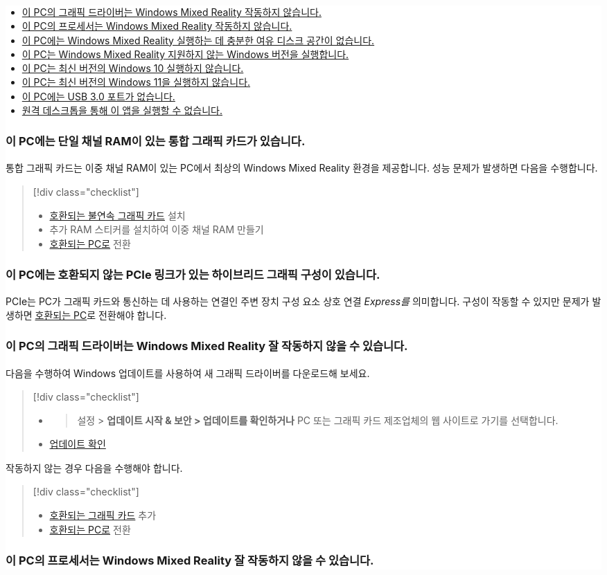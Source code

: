 * [이 PC의 그래픽 드라이버는 Windows Mixed Reality 작동하지 않습니다.](#this-pcs-graphics-driver-wont-work-with-windows-mixed-reality)
* [이 PC의 프로세서는 Windows Mixed Reality 작동하지 않습니다.](#this-pcs-processor-wont-work-with-windows-mixed-reality)
* [이 PC에는 Windows Mixed Reality 실행하는 데 충분한 여유 디스크 공간이 없습니다.](#this-pc-doesnt-have-enough-free-disk-space-to-run-windows-mixed-reality)
* [이 PC는 Windows Mixed Reality 지원하지 않는 Windows 버전을 실행합니다.](#this-pc-is-running-an-edition-of-windows-that-doesnt-support-windows-mixed-reality)
* [이 PC는 최신 버전의 Windows 10 실행하지 않습니다.](#this-pc-isnt-running-the-latest-version-of-windows-10)
* [이 PC는 최신 버전의 Windows 11을 실행하지 않습니다.](#this-pc-isnt-running-the-latest-version-of-windows-11)
* [이 PC에는 USB 3.0 포트가 없습니다.](#this-pc-has-no-usb-30-port)
* [원격 데스크톱을 통해 이 앱을 실행할 수 없습니다.](#you-cant-run-this-app-via-remote-desktop)

### <a name="this-pc-has-an-integrated-graphics-card-with-single-channel-ram"></a>이 PC에는 단일 채널 RAM이 있는 통합 그래픽 카드가 있습니다.

통합 그래픽 카드는 이중 채널 RAM이 있는 PC에서 최상의 Windows Mixed Reality 환경을 제공합니다. 성능 문제가 발생하면 다음을 수행합니다.

> [!div class="checklist"]
> * [호환되는 불연속 그래픽 카드](windows-mixed-reality-minimum-pc-hardware-compatibility-guidelines.md#compatibility-guidelines) 설치
> * 추가 RAM 스티커를 설치하여 이중 채널 RAM 만들기
> * [호환되는 PC로](windows-mixed-reality-minimum-pc-hardware-compatibility-guidelines.md#compatibility-guidelines) 전환

### <a name="this-pc-has-a-hybrid-graphics-configuration-with-an-incompatible-pcie-link"></a>이 PC에는 호환되지 않는 PCIe 링크가 있는 하이브리드 그래픽 구성이 있습니다.

PCIe는 PC가 그래픽 카드와 통신하는 데 사용하는 연결인 주변 장치 구성 요소 상호 연결 *Express를* 의미합니다. 구성이 작동할 수 있지만 문제가 발생하면 [호환되는 PC](https://www.microsoft.com/mixed-reality/windows-mixed-reality?rtc=1)로 전환해야 합니다.

### <a name="this-pcs-graphics-driver-might-not-work-well-with-windows-mixed-reality"></a>이 PC의 그래픽 드라이버는 Windows Mixed Reality 잘 작동하지 않을 수 있습니다.

다음을 수행하여 Windows 업데이트를 사용하여 새 그래픽 드라이버를 다운로드해 보세요.

> [!div class="checklist"]
> * > 설정 > **업데이트 시작 & 보안 > 업데이트를 확인하거나** PC 또는 그래픽 카드 제조업체의 웹 사이트로 가기를 선택합니다.
> * [업데이트 확인](ms-settings:windowsupdate?activationSource=SMC-Article-4045777)

작동하지 않는 경우 다음을 수행해야 합니다.

> [!div class="checklist"]
> * [호환되는 그래픽 카드](windows-mixed-reality-minimum-pc-hardware-compatibility-guidelines.md#compatibility-guidelines) 추가 
> * [호환되는 PC로](windows-mixed-reality-minimum-pc-hardware-compatibility-guidelines.md#compatibility-guidelines) 전환

### <a name="this-pcs-processor-might-not-work-well-with-windows-mixed-reality"></a>이 PC의 프로세서는 Windows Mixed Reality 잘 작동하지 않을 수 있습니다.

